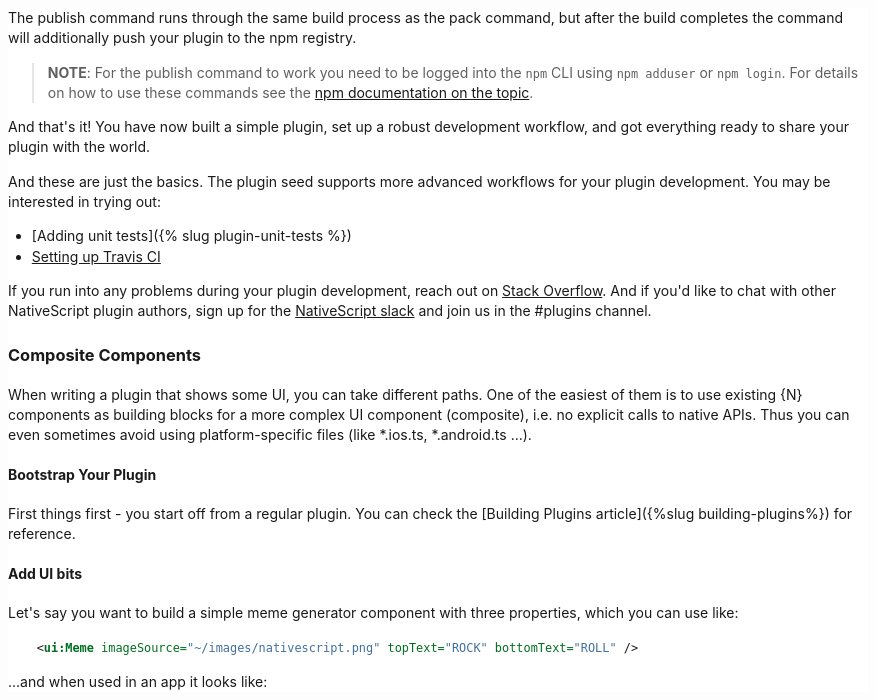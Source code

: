 The publish command runs through the same build process as the pack command, but after the build completes the command will additionally push your plugin to the npm registry.

> **NOTE**: For the publish command to work you need to be logged into the `npm` CLI using `npm adduser` or `npm login`. For details on how to use these commands see the [npm documentation on the topic](https://docs.npmjs.com/getting-started/publishing-npm-packages).

And that's it! You have now built a simple plugin, set up a robust development workflow, and got everything ready to share your plugin with the world.

And these are just the basics. The plugin seed supports more advanced workflows for your plugin development. You may be interested in trying out:

- [Adding unit tests]({% slug plugin-unit-tests %})
- [Setting up Travis CI](https://github.com/NativeScript/nativescript-plugin-seed#travisci)

If you run into any problems during your plugin development, reach out on [Stack Overflow](https://stackoverflow.com/questions/tagged/nativescript). And if you'd like to chat with other NativeScript plugin authors, sign up for the [NativeScript slack](https://www.nativescript.org/slack-invitation-form) and join us in the #plugins channel.

### Composite Components

When writing a plugin that shows some UI, you can take different paths. One of the easiest of them is to use existing {N} components as building blocks for a more complex UI component (composite), i.e. no explicit calls to native APIs. Thus you can even sometimes avoid using platform-specific files (like \*.ios.ts, \*.android.ts ...).

#### Bootstrap Your Plugin

First things first - you start off from a regular plugin. You can check the [Building Plugins article]({%slug building-plugins%}) for reference.

#### Add UI bits

Let's say you want to build a simple meme generator component with three properties, which you can use like:

```XML
    <ui:Meme imageSource="~/images/nativescript.png" topText="ROCK" bottomText="ROLL" />
```

...and when used in an app it looks like:
